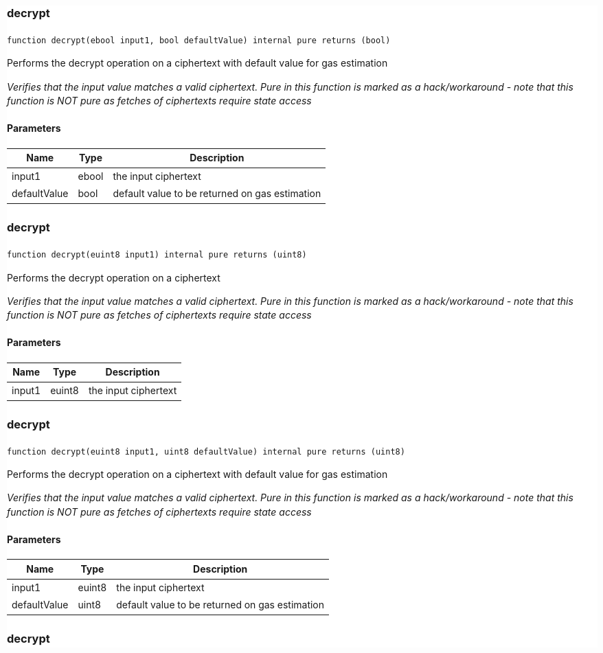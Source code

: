 ### decrypt

```solidity
function decrypt(ebool input1, bool defaultValue) internal pure returns (bool)
```

Performs the decrypt operation on a ciphertext with default value for gas estimation

_Verifies that the input value matches a valid ciphertext. Pure in this function is marked as a hack/workaround - note that this function is NOT pure as fetches of ciphertexts require state access_

#### Parameters

| Name | Type | Description |
| ---- | ---- | ----------- |
| input1 | ebool | the input ciphertext |
| defaultValue | bool | default value to be returned on gas estimation |

### decrypt

```solidity
function decrypt(euint8 input1) internal pure returns (uint8)
```

Performs the decrypt operation on a ciphertext

_Verifies that the input value matches a valid ciphertext. Pure in this function is marked as a hack/workaround - note that this function is NOT pure as fetches of ciphertexts require state access_

#### Parameters

| Name | Type | Description |
| ---- | ---- | ----------- |
| input1 | euint8 | the input ciphertext |

### decrypt

```solidity
function decrypt(euint8 input1, uint8 defaultValue) internal pure returns (uint8)
```

Performs the decrypt operation on a ciphertext with default value for gas estimation

_Verifies that the input value matches a valid ciphertext. Pure in this function is marked as a hack/workaround - note that this function is NOT pure as fetches of ciphertexts require state access_

#### Parameters

| Name | Type | Description |
| ---- | ---- | ----------- |
| input1 | euint8 | the input ciphertext |
| defaultValue | uint8 | default value to be returned on gas estimation |

### decrypt
